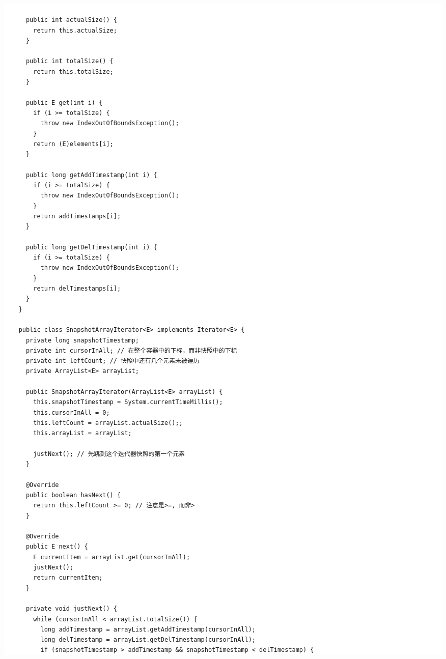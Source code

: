 ```
    
      public int actualSize() {
        return this.actualSize;
      }
    
      public int totalSize() {
        return this.totalSize;
      }
    
      public E get(int i) {
        if (i >= totalSize) {
          throw new IndexOutOfBoundsException();
        }
        return (E)elements[i];
      }
    
      public long getAddTimestamp(int i) {
        if (i >= totalSize) {
          throw new IndexOutOfBoundsException();
        }
        return addTimestamps[i];
      }
    
      public long getDelTimestamp(int i) {
        if (i >= totalSize) {
          throw new IndexOutOfBoundsException();
        }
        return delTimestamps[i];
      }
    }
    
    public class SnapshotArrayIterator<E> implements Iterator<E> {
      private long snapshotTimestamp;
      private int cursorInAll; // 在整个容器中的下标，而非快照中的下标
      private int leftCount; // 快照中还有几个元素未被遍历
      private ArrayList<E> arrayList;
    
      public SnapshotArrayIterator(ArrayList<E> arrayList) {
        this.snapshotTimestamp = System.currentTimeMillis();
        this.cursorInAll = 0;
        this.leftCount = arrayList.actualSize();;
        this.arrayList = arrayList;
    
        justNext(); // 先跳到这个迭代器快照的第一个元素
      }
    
      @Override
      public boolean hasNext() {
        return this.leftCount >= 0; // 注意是>=, 而非>
      }
    
      @Override
      public E next() {
        E currentItem = arrayList.get(cursorInAll);
        justNext();
        return currentItem;
      }
    
      private void justNext() {
        while (cursorInAll < arrayList.totalSize()) {
          long addTimestamp = arrayList.getAddTimestamp(cursorInAll);
          long delTimestamp = arrayList.getDelTimestamp(cursorInAll);
          if (snapshotTimestamp > addTimestamp && snapshotTimestamp < delTimestamp) {
```